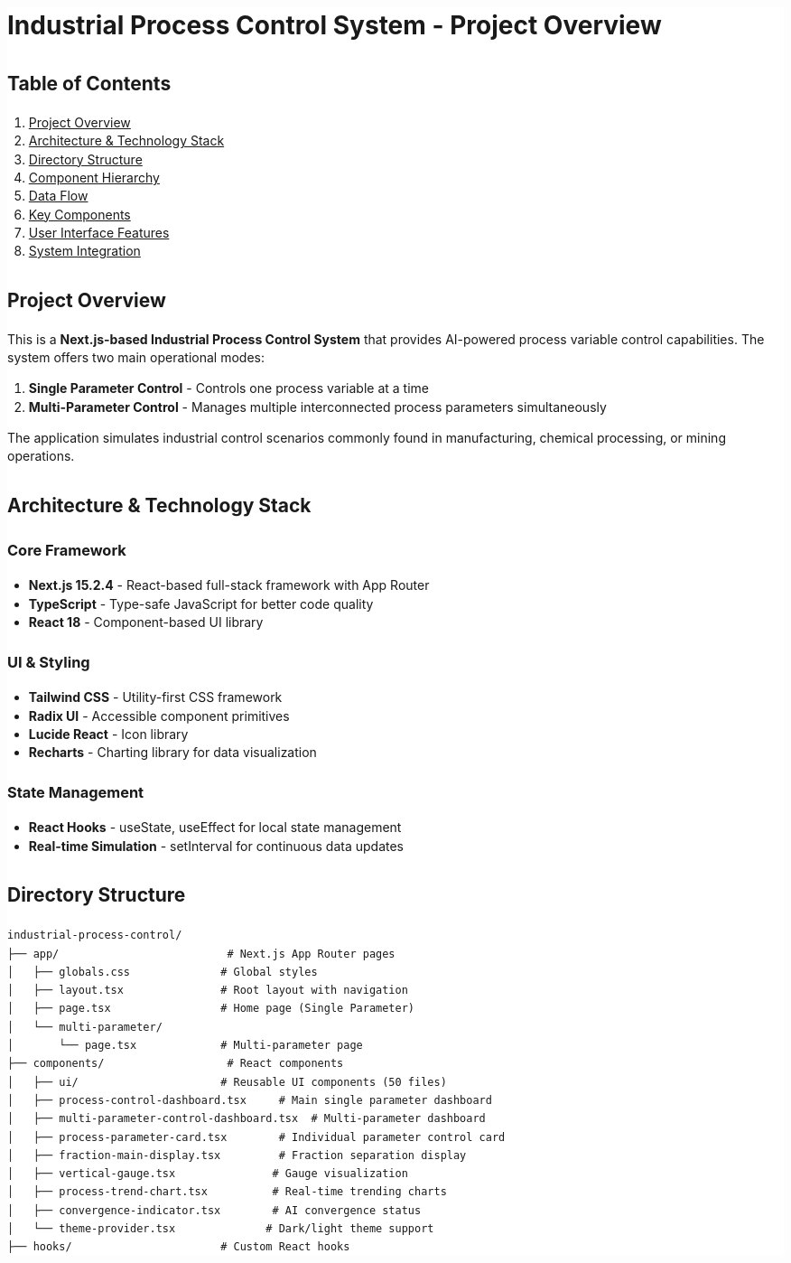 # Industrial Process Control System - Project Overview

## Table of Contents
1. [Project Overview](#project-overview)
2. [Architecture & Technology Stack](#architecture--technology-stack)
3. [Directory Structure](#directory-structure)
4. [Component Hierarchy](#component-hierarchy)
5. [Data Flow](#data-flow)
6. [Key Components](#key-components)
7. [User Interface Features](#user-interface-features)
8. [System Integration](#system-integration)

## Project Overview

This is a **Next.js-based Industrial Process Control System** that provides AI-powered process variable control capabilities. The system offers two main operational modes:

1. **Single Parameter Control** - Controls one process variable at a time
2. **Multi-Parameter Control** - Manages multiple interconnected process parameters simultaneously

The application simulates industrial control scenarios commonly found in manufacturing, chemical processing, or mining operations.

## Architecture & Technology Stack

### Core Framework
- **Next.js 15.2.4** - React-based full-stack framework with App Router
- **TypeScript** - Type-safe JavaScript for better code quality
- **React 18** - Component-based UI library

### UI & Styling
- **Tailwind CSS** - Utility-first CSS framework
- **Radix UI** - Accessible component primitives
- **Lucide React** - Icon library
- **Recharts** - Charting library for data visualization

### State Management
- **React Hooks** - useState, useEffect for local state management
- **Real-time Simulation** - setInterval for continuous data updates

## Directory Structure

```
industrial-process-control/
├── app/                          # Next.js App Router pages
│   ├── globals.css              # Global styles
│   ├── layout.tsx               # Root layout with navigation
│   ├── page.tsx                 # Home page (Single Parameter)
│   └── multi-parameter/
│       └── page.tsx             # Multi-parameter page
├── components/                   # React components
│   ├── ui/                      # Reusable UI components (50 files)
│   ├── process-control-dashboard.tsx     # Main single parameter dashboard
│   ├── multi-parameter-control-dashboard.tsx  # Multi-parameter dashboard
│   ├── process-parameter-card.tsx        # Individual parameter control card
│   ├── fraction-main-display.tsx         # Fraction separation display
│   ├── vertical-gauge.tsx               # Gauge visualization
│   ├── process-trend-chart.tsx          # Real-time trending charts
│   ├── convergence-indicator.tsx        # AI convergence status
│   └── theme-provider.tsx              # Dark/light theme support
├── hooks/                       # Custom React hooks
```